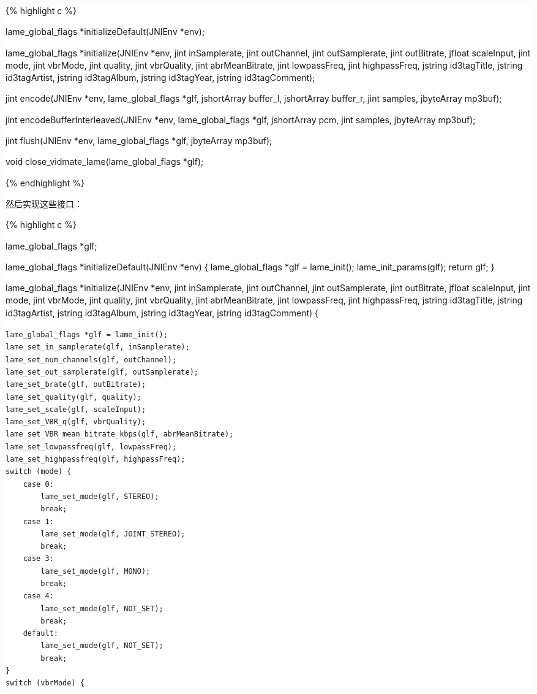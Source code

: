 {% highlight c %}

lame_global_flags *initializeDefault(JNIEnv *env);

lame_global_flags *initialize(JNIEnv *env, jint inSamplerate, jint outChannel,
        jint outSamplerate, jint outBitrate, jfloat scaleInput, jint mode, jint vbrMode,
        jint quality, jint vbrQuality, jint abrMeanBitrate, jint lowpassFreq, jint highpassFreq,
        jstring id3tagTitle, jstring id3tagArtist, jstring id3tagAlbum,
        jstring id3tagYear, jstring id3tagComment);

jint encode(JNIEnv *env, lame_global_flags *glf, jshortArray buffer_l, jshortArray buffer_r,
        jint samples, jbyteArray mp3buf);

jint encodeBufferInterleaved(JNIEnv *env, lame_global_flags *glf,
        jshortArray pcm, jint samples, jbyteArray mp3buf);

jint flush(JNIEnv *env, lame_global_flags *glf, jbyteArray mp3buf);

void close_vidmate_lame(lame_global_flags *glf);

{% endhighlight %}

然后实现这些接口：

{% highlight c %}

lame_global_flags *glf;

lame_global_flags *initializeDefault(JNIEnv *env) {
    lame_global_flags *glf = lame_init();
    lame_init_params(glf);
    return glf;
}

lame_global_flags *initialize(JNIEnv *env, jint inSamplerate, jint outChannel,
        jint outSamplerate, jint outBitrate, jfloat scaleInput, jint mode, jint vbrMode,
        jint quality, jint vbrQuality, jint abrMeanBitrate, jint lowpassFreq, jint highpassFreq,
        jstring id3tagTitle, jstring id3tagArtist, jstring id3tagAlbum,
        jstring id3tagYear, jstring id3tagComment) {

    lame_global_flags *glf = lame_init();
    lame_set_in_samplerate(glf, inSamplerate);
    lame_set_num_channels(glf, outChannel);
    lame_set_out_samplerate(glf, outSamplerate);
    lame_set_brate(glf, outBitrate);
    lame_set_quality(glf, quality);
    lame_set_scale(glf, scaleInput);
    lame_set_VBR_q(glf, vbrQuality);
    lame_set_VBR_mean_bitrate_kbps(glf, abrMeanBitrate);
    lame_set_lowpassfreq(glf, lowpassFreq);
    lame_set_highpassfreq(glf, highpassFreq);
    switch (mode) {
        case 0:
            lame_set_mode(glf, STEREO);
            break;
        case 1:
            lame_set_mode(glf, JOINT_STEREO);
            break;
        case 3:
            lame_set_mode(glf, MONO);
            break;
        case 4:
            lame_set_mode(glf, NOT_SET);
            break;
        default:
            lame_set_mode(glf, NOT_SET);
            break;
    }
    switch (vbrMode) {